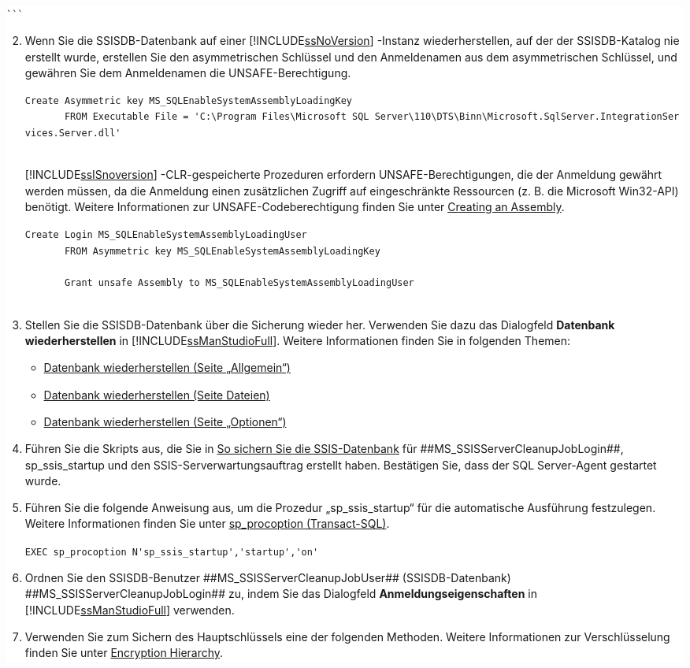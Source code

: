     ```  
  
2.  Wenn Sie die SSISDB-Datenbank auf einer [!INCLUDE[ssNoVersion](../../includes/ssnoversion-md.md)] -Instanz wiederherstellen, auf der der SSISDB-Katalog nie erstellt wurde, erstellen Sie den asymmetrischen Schlüssel und den Anmeldenamen aus dem asymmetrischen Schlüssel, und gewähren Sie dem Anmeldenamen die UNSAFE-Berechtigung.  
  
    ```  
    Create Asymmetric key MS_SQLEnableSystemAssemblyLoadingKey  
           FROM Executable File = 'C:\Program Files\Microsoft SQL Server\110\DTS\Binn\Microsoft.SqlServer.IntegrationServices.Server.dll'  
  
    ```  
  
     [!INCLUDE[ssISnoversion](../../includes/ssisnoversion-md.md)] -CLR-gespeicherte Prozeduren erfordern UNSAFE-Berechtigungen, die der Anmeldung gewährt werden müssen, da die Anmeldung einen zusätzlichen Zugriff auf eingeschränkte Ressourcen (z. B. die Microsoft Win32-API) benötigt. Weitere Informationen zur UNSAFE-Codeberechtigung finden Sie unter [Creating an Assembly](../../relational-databases/clr-integration/assemblies/creating-an-assembly.md).  
  
    ```  
    Create Login MS_SQLEnableSystemAssemblyLoadingUser  
           FROM Asymmetric key MS_SQLEnableSystemAssemblyLoadingKey   
  
           Grant unsafe Assembly to MS_SQLEnableSystemAssemblyLoadingUser  
  
    ```  
  
3.  Stellen Sie die SSISDB-Datenbank über die Sicherung wieder her. Verwenden Sie dazu das Dialogfeld **Datenbank wiederherstellen** in [!INCLUDE[ssManStudioFull](../../includes/ssmanstudiofull-md.md)]. Weitere Informationen finden Sie in folgenden Themen:  
  
    -   [Datenbank wiederherstellen &#40;Seite „Allgemein“&#41;](../../relational-databases/backup-restore/restore-database-general-page.md)  
  
    -   [Datenbank wiederherstellen &#40;Seite Dateien&#41;](../../relational-databases/backup-restore/restore-database-files-page.md)  
  
    -   [Datenbank wiederherstellen &#40;Seite „Optionen“&#41;](../../relational-databases/backup-restore/restore-database-options-page.md)  
  
4.  Führen Sie die Skripts aus, die Sie in [So sichern Sie die SSIS-Datenbank](#backup) für ##MS_SSISServerCleanupJobLogin##, sp_ssis_startup und den SSIS-Serverwartungsauftrag erstellt haben. Bestätigen Sie, dass der SQL Server-Agent gestartet wurde.  
  
5.  Führen Sie die folgende Anweisung aus, um die Prozedur „sp_ssis_startup“ für die automatische Ausführung festzulegen. Weitere Informationen finden Sie unter [sp_procoption &#40;Transact-SQL&#41;](../../relational-databases/system-stored-procedures/sp-procoption-transact-sql.md).  
  
    ```  
    EXEC sp_procoption N'sp_ssis_startup','startup','on'  
    ```  
  
6.  Ordnen Sie den SSISDB-Benutzer ##MS_SSISServerCleanupJobUser## (SSISDB-Datenbank) ##MS_SSISServerCleanupJobLogin## zu, indem Sie das Dialogfeld **Anmeldungseigenschaften** in [!INCLUDE[ssManStudioFull](../../includes/ssmanstudiofull-md.md)] verwenden.  
  
7.  Verwenden Sie zum Sichern des Hauptschlüssels eine der folgenden Methoden. Weitere Informationen zur Verschlüsselung finden Sie unter [Encryption Hierarchy](../../relational-databases/security/encryption/encryption-hierarchy.md).  
  